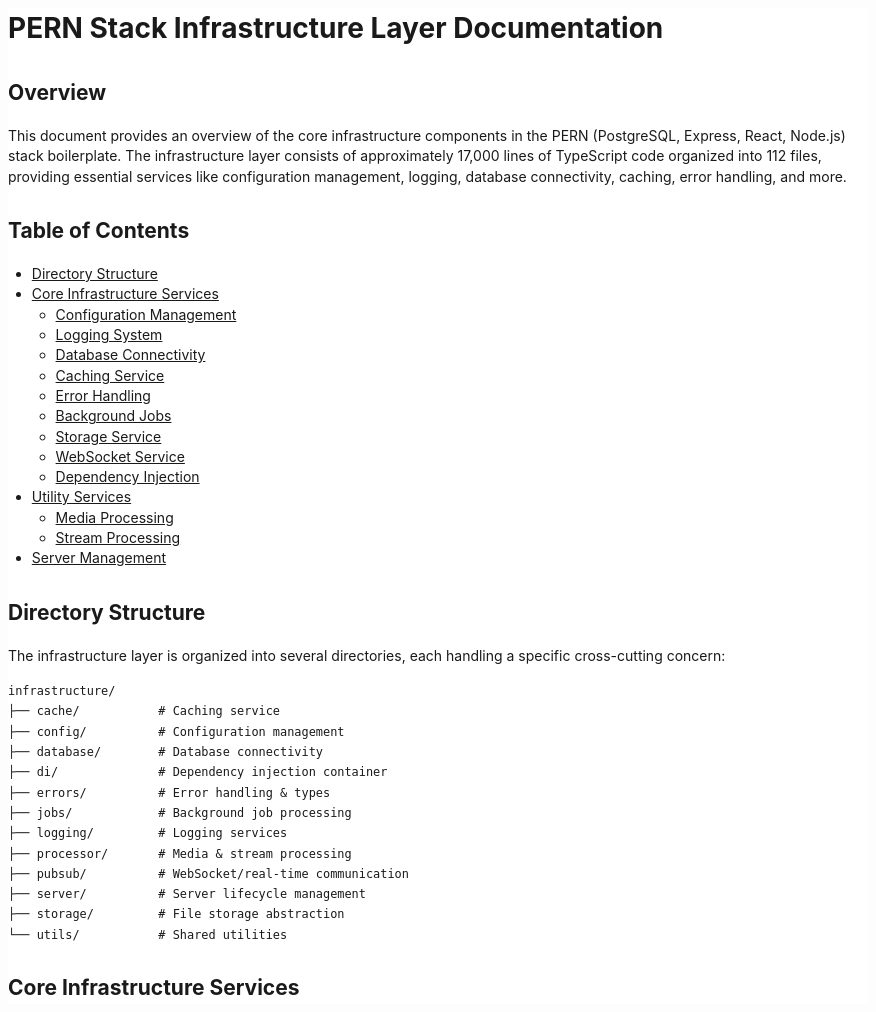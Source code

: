 # PERN Stack Infrastructure Layer Documentation

## Overview

This document provides an overview of the core infrastructure components in the PERN (PostgreSQL, Express, React, Node.js) stack boilerplate. The infrastructure layer consists of approximately 17,000 lines of TypeScript code organized into 112 files, providing essential services like configuration management, logging, database connectivity, caching, error handling, and more.

## Table of Contents

- [Directory Structure](#directory-structure)
- [Core Infrastructure Services](#core-infrastructure-services)
  - [Configuration Management](#configuration-management)
  - [Logging System](#logging-system)
  - [Database Connectivity](#database-connectivity)
  - [Caching Service](#caching-service)
  - [Error Handling](#error-handling)
  - [Background Jobs](#background-jobs)
  - [Storage Service](#storage-service)
  - [WebSocket Service](#websocket-service)
  - [Dependency Injection](#dependency-injection)
- [Utility Services](#utility-services)
  - [Media Processing](#media-processing)
  - [Stream Processing](#stream-processing)
- [Server Management](#server-management)

## Directory Structure

The infrastructure layer is organized into several directories, each handling a specific cross-cutting concern:

```
infrastructure/
├── cache/           # Caching service
├── config/          # Configuration management
├── database/        # Database connectivity
├── di/              # Dependency injection container
├── errors/          # Error handling & types
├── jobs/            # Background job processing
├── logging/         # Logging services
├── processor/       # Media & stream processing
├── pubsub/          # WebSocket/real-time communication
├── server/          # Server lifecycle management
├── storage/         # File storage abstraction
└── utils/           # Shared utilities
```

## Core Infrastructure Services
